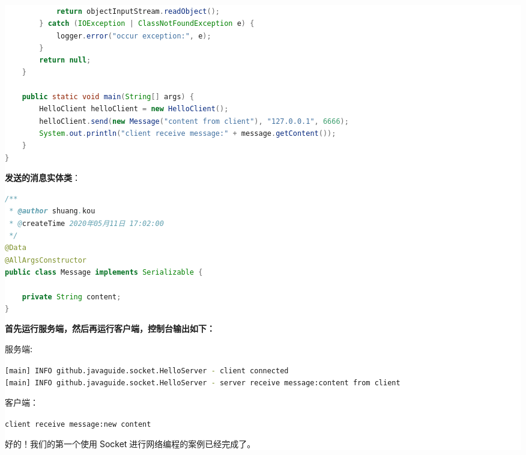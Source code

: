 ```java
            return objectInputStream.readObject();
        } catch (IOException | ClassNotFoundException e) {
            logger.error("occur exception:", e);
        }
        return null;
    }

    public static void main(String[] args) {
        HelloClient helloClient = new HelloClient();
        helloClient.send(new Message("content from client"), "127.0.0.1", 6666);
        System.out.println("client receive message:" + message.getContent());
    }
}
```



**发送的消息实体类**：



```java
/**
 * @author shuang.kou
 * @createTime 2020年05月11日 17:02:00
 */
@Data
@AllArgsConstructor
public class Message implements Serializable {

    private String content;
}
```



**首先运行服务端，然后再运行客户端，控制台输出如下：**



服务端:



```bash
[main] INFO github.javaguide.socket.HelloServer - client connected
[main] INFO github.javaguide.socket.HelloServer - server receive message:content from client
```



客户端：



```bash
client receive message:new content
```



好的！我们的第一个使用 Socket 进行网络编程的案例已经完成了。
